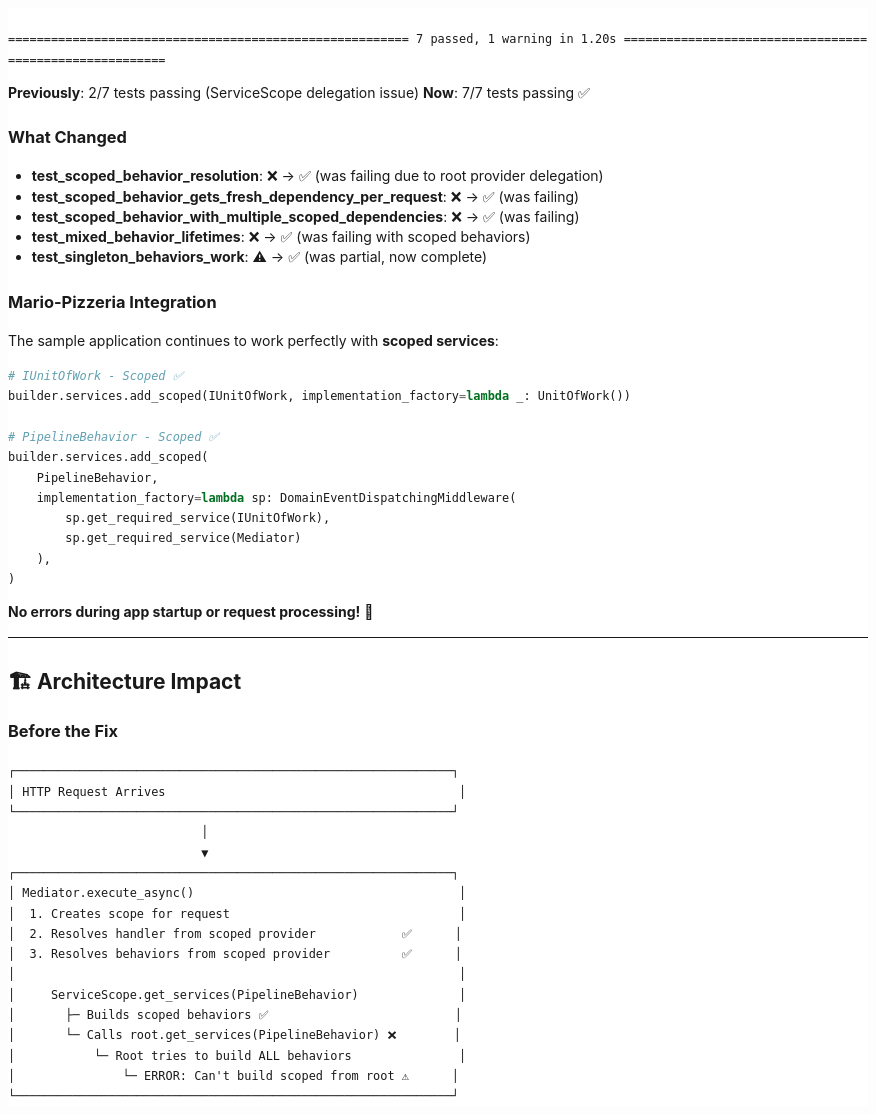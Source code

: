 ```bash

======================================================== 7 passed, 1 warning in 1.20s ========================================================
```

**Previously**: 2/7 tests passing (ServiceScope delegation issue)
**Now**: 7/7 tests passing ✅

### What Changed

- **test_scoped_behavior_resolution**: ❌ → ✅ (was failing due to root provider delegation)
- **test_scoped_behavior_gets_fresh_dependency_per_request**: ❌ → ✅ (was failing)
- **test_scoped_behavior_with_multiple_scoped_dependencies**: ❌ → ✅ (was failing)
- **test_mixed_behavior_lifetimes**: ❌ → ✅ (was failing with scoped behaviors)
- **test_singleton_behaviors_work**: ⚠️ → ✅ (was partial, now complete)

### Mario-Pizzeria Integration

The sample application continues to work perfectly with **scoped services**:

```python
# IUnitOfWork - Scoped ✅
builder.services.add_scoped(IUnitOfWork, implementation_factory=lambda _: UnitOfWork())

# PipelineBehavior - Scoped ✅
builder.services.add_scoped(
    PipelineBehavior,
    implementation_factory=lambda sp: DomainEventDispatchingMiddleware(
        sp.get_required_service(IUnitOfWork),
        sp.get_required_service(Mediator)
    ),
)
```

**No errors during app startup or request processing!** 🎉

---

## 🏗️ Architecture Impact

### Before the Fix

```
┌─────────────────────────────────────────────────────────────┐
│ HTTP Request Arrives                                         │
└─────────────────────────────────────────────────────────────┘
                           │
                           ▼
┌─────────────────────────────────────────────────────────────┐
│ Mediator.execute_async()                                     │
│  1. Creates scope for request                                │
│  2. Resolves handler from scoped provider            ✅      │
│  3. Resolves behaviors from scoped provider          ✅      │
│                                                              │
│     ServiceScope.get_services(PipelineBehavior)              │
│       ├─ Builds scoped behaviors ✅                          │
│       └─ Calls root.get_services(PipelineBehavior) ❌        │
│           └─ Root tries to build ALL behaviors               │
│               └─ ERROR: Can't build scoped from root ⚠️      │
└─────────────────────────────────────────────────────────────┘
```
